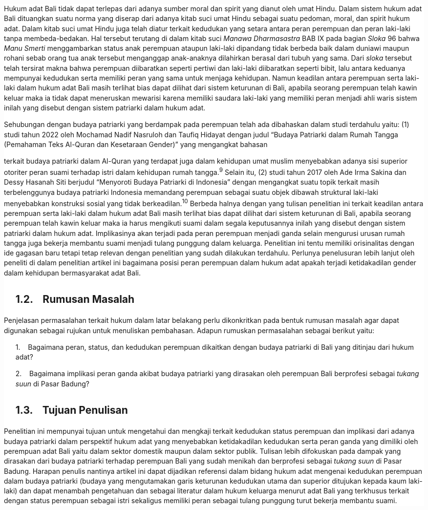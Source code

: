 <p><span class="font5">Hukum adat Bali tidak dapat terlepas dari adanya sumber moral dan spirit yang dianut oleh umat Hindu. Dalam sistem hukum adat Bali dituangkan suatu norma yang diserap dari adanya kitab suci umat Hindu sebagai suatu pedoman, moral, dan spirit hukum adat. Dalam kitab suci umat Hindu juga telah diatur terkait kedudukan yang setara antara peran perempuan dan peran laki-laki tanpa membeda-bedakan. Hal tersebut terutang di dalam kitab suci </span><span class="font5" style="font-style:italic;">Manawa Dharmasastra</span><span class="font5"> BAB IX pada bagian </span><span class="font5" style="font-style:italic;">Sloka </span><span class="font5">96 bahwa </span><span class="font5" style="font-style:italic;">Manu Smerti</span><span class="font5"> menggambarkan status anak perempuan ataupun laki-laki dipandang tidak berbeda baik dalam duniawi maupun rohani sebab orang tua anak tersebut menganggap anak-anaknya dilahirkan berasal dari tubuh yang sama. Dari </span><span class="font5" style="font-style:italic;">sloka</span><span class="font5"> tersebut telah tersirat makna bahwa perempuan diibaratkan seperti pertiwi dan laki-laki diibaratkan seperti bibit, lalu antara keduanya mempunyai kedudukan serta memiliki peran yang sama untuk menjaga kehidupan. Namun keadilan antara perempuan serta laki-laki dalam hukum adat Bali masih terlihat bias dapat dilihat dari sistem keturunan di Bali, apabila seorang perempuan telah kawin keluar maka ia tidak dapat meneruskan mewarisi karena memiliki saudara laki-laki yang memiliki peran menjadi ahli waris sistem inilah yang disebut dengan sistem patriarki dalam hukum adat.</span></p>
<p><span class="font5">Sehubungan dengan budaya patriarki yang berdampak pada perempuan telah ada dibahaskan dalam studi terdahulu yaitu: (1) studi tahun 2022 oleh Mochamad Nadif Nasruloh dan Taufiq Hidayat dengan judul “Budaya Patriarki dalam Rumah Tangga (Pemahaman Teks Al-Quran dan Kesetaraan Gender)” yang mengangkat bahasan</span></p>
<p><span class="font5">terkait budaya patriarki dalam Al-Quran yang terdapat juga dalam kehidupan umat muslim menyebabkan adanya sisi superior otoriter peran suami terhadap istri dalam kehidupan rumah tangga.<sup>9</sup> Selain itu, (2) studi tahun 2017 oleh Ade Irma Sakina dan Dessy Hasanah Siti berjudul “Menyoroti Budaya Patriarki di Indonesia” dengan mengangkat suatu topik terkait masih terbelenggunya budaya patriarki Indonesia memandang perempuan sebagai suatu objek dibawah struktural laki-laki menyebabkan konstruksi sosial yang tidak berkeadilan.<sup>10</sup> Berbeda halnya dengan yang tulisan penelitian ini terkait keadilan antara perempuan serta laki-laki dalam hukum adat Bali masih terlihat bias dapat dilihat dari sistem keturunan di Bali, apabila seorang perempuan telah kawin keluar maka ia harus mengikuti suami dalam segala keputusannya inilah yang disebut dengan sistem patriarki dalam hukum adat. Implikasinya akan terjadi pada peran perempuan menjadi ganda selain mengurusi urusan rumah tangga juga bekerja membantu suami menjadi tulang punggung dalam keluarga. Penelitian ini tentu memiliki orisinalitas dengan ide gagasan baru tetapi tetap relevan dengan penelitian yang sudah dilakukan terdahulu. Perlunya penelusuran lebih lanjut oleh peneliti di dalam penelitian artikel ini bagaimana posisi peran perempuan dalam hukum adat apakah terjadi ketidakadilan gender dalam kehidupan bermasyarakat adat Bali.</span></p>
<ul style="list-style:none;"><li>
<h2><a name="bookmark6"></a><span class="font5" style="font-weight:bold;"><a name="bookmark7"></a>1.2. &nbsp;&nbsp;&nbsp;Rumusan Masalah</span></h2></li></ul>
<p><span class="font5">Penjelasan permasalahan terkait hukum dalam latar belakang perlu dikonkritkan pada bentuk rumusan masalah agar dapat digunakan sebagai rujukan untuk menuliskan pembahasan. Adapun rumuskan permasalahan sebagai berikut yaitu:</span></p>
<ul style="list-style:none;"><li>
<p><span class="font5">1. &nbsp;&nbsp;&nbsp;Bagaimana peran, status, dan kedudukan perempuan dikaitkan dengan budaya patriarki di Bali yang ditinjau dari hukum adat?</span></p></li>
<li>
<p><span class="font5">2. &nbsp;&nbsp;&nbsp;Bagaimana implikasi peran ganda akibat budaya patriarki yang dirasakan oleh perempuan Bali berprofesi sebagai </span><span class="font5" style="font-style:italic;">tukang suun</span><span class="font5"> di Pasar Badung?</span></p></li></ul>
<ul style="list-style:none;"><li>
<h2><a name="bookmark8"></a><span class="font5" style="font-weight:bold;"><a name="bookmark9"></a>1.3. &nbsp;&nbsp;&nbsp;Tujuan Penulisan</span></h2></li></ul>
<p><span class="font5">Penelitian ini mempunyai tujuan untuk mengetahui dan mengkaji terkait kedudukan status perempuan dan implikasi dari adanya budaya patriarki dalam perspektif hukum adat yang menyebabkan ketidakadilan kedudukan serta peran ganda yang dimiliki oleh perempuan adat Bali yaitu dalam sektor domestik maupun dalam sektor publik. Tulisan lebih difokuskan pada dampak yang dirasakan dari budaya patriarki terhadap perempuan Bali yang sudah menikah dan berprofesi sebagai </span><span class="font5" style="font-style:italic;">tukang suun</span><span class="font5"> di Pasar Badung. Harapan penulis nantinya artikel ini dapat dijadikan referensi dalam bidang hukum adat mengenai kedudukan perempuan dalam budaya patriarki (budaya yang mengutamakan garis keturunan kedudukan utama dan superior ditujukan kepada kaum laki-laki) dan dapat menambah pengetahuan dan sebagai literatur dalam hukum keluarga menurut adat Bali yang terkhusus terkait dengan status perempuan sebagai istri sekaligus memiliki peran sebagai tulang punggung turut bekerja membantu suami.</span></p>
<ul style="list-style:none;"><li>